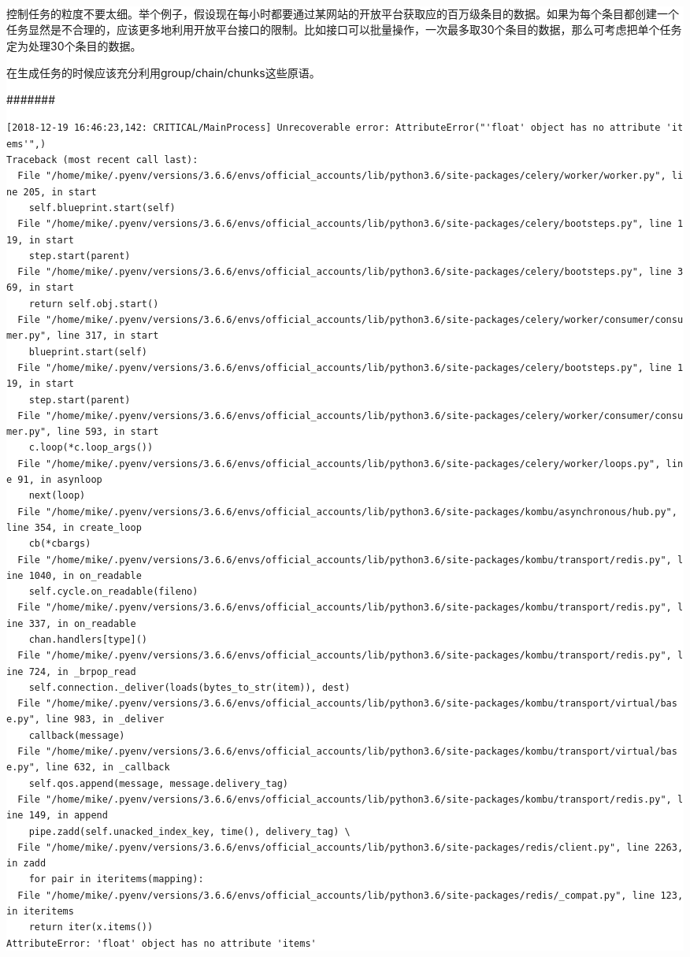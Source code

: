 控制任务的粒度不要太细。举个例子，假设现在每小时都要通过某网站的开放平台获取应的百万级条目的数据。如果为每个条目都创建一个任务显然是不合理的，应该更多地利用开放平台接口的限制。比如接口可以批量操作，一次最多取30个条目的数据，那么可考虑把单个任务定为处理30个条目的数据。

在生成任务的时候应该充分利用group/chain/chunks这些原语。



#######

```
[2018-12-19 16:46:23,142: CRITICAL/MainProcess] Unrecoverable error: AttributeError("'float' object has no attribute 'items'",)
Traceback (most recent call last):
  File "/home/mike/.pyenv/versions/3.6.6/envs/official_accounts/lib/python3.6/site-packages/celery/worker/worker.py", line 205, in start
    self.blueprint.start(self)
  File "/home/mike/.pyenv/versions/3.6.6/envs/official_accounts/lib/python3.6/site-packages/celery/bootsteps.py", line 119, in start
    step.start(parent)
  File "/home/mike/.pyenv/versions/3.6.6/envs/official_accounts/lib/python3.6/site-packages/celery/bootsteps.py", line 369, in start
    return self.obj.start()
  File "/home/mike/.pyenv/versions/3.6.6/envs/official_accounts/lib/python3.6/site-packages/celery/worker/consumer/consumer.py", line 317, in start
    blueprint.start(self)
  File "/home/mike/.pyenv/versions/3.6.6/envs/official_accounts/lib/python3.6/site-packages/celery/bootsteps.py", line 119, in start
    step.start(parent)
  File "/home/mike/.pyenv/versions/3.6.6/envs/official_accounts/lib/python3.6/site-packages/celery/worker/consumer/consumer.py", line 593, in start
    c.loop(*c.loop_args())
  File "/home/mike/.pyenv/versions/3.6.6/envs/official_accounts/lib/python3.6/site-packages/celery/worker/loops.py", line 91, in asynloop
    next(loop)
  File "/home/mike/.pyenv/versions/3.6.6/envs/official_accounts/lib/python3.6/site-packages/kombu/asynchronous/hub.py", line 354, in create_loop
    cb(*cbargs)
  File "/home/mike/.pyenv/versions/3.6.6/envs/official_accounts/lib/python3.6/site-packages/kombu/transport/redis.py", line 1040, in on_readable
    self.cycle.on_readable(fileno)
  File "/home/mike/.pyenv/versions/3.6.6/envs/official_accounts/lib/python3.6/site-packages/kombu/transport/redis.py", line 337, in on_readable
    chan.handlers[type]()
  File "/home/mike/.pyenv/versions/3.6.6/envs/official_accounts/lib/python3.6/site-packages/kombu/transport/redis.py", line 724, in _brpop_read
    self.connection._deliver(loads(bytes_to_str(item)), dest)
  File "/home/mike/.pyenv/versions/3.6.6/envs/official_accounts/lib/python3.6/site-packages/kombu/transport/virtual/base.py", line 983, in _deliver
    callback(message)
  File "/home/mike/.pyenv/versions/3.6.6/envs/official_accounts/lib/python3.6/site-packages/kombu/transport/virtual/base.py", line 632, in _callback
    self.qos.append(message, message.delivery_tag)
  File "/home/mike/.pyenv/versions/3.6.6/envs/official_accounts/lib/python3.6/site-packages/kombu/transport/redis.py", line 149, in append
    pipe.zadd(self.unacked_index_key, time(), delivery_tag) \
  File "/home/mike/.pyenv/versions/3.6.6/envs/official_accounts/lib/python3.6/site-packages/redis/client.py", line 2263, in zadd
    for pair in iteritems(mapping):
  File "/home/mike/.pyenv/versions/3.6.6/envs/official_accounts/lib/python3.6/site-packages/redis/_compat.py", line 123, in iteritems
    return iter(x.items())
AttributeError: 'float' object has no attribute 'items'
```
